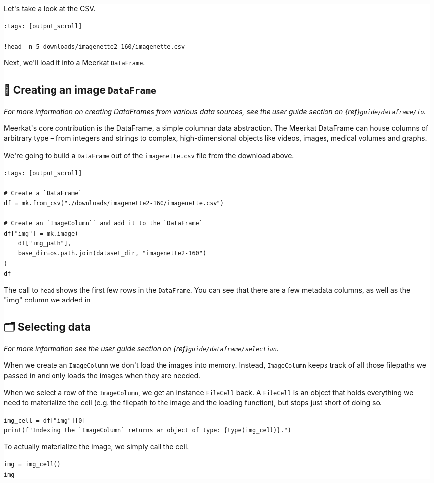 Let's take a look at the CSV.

```{code-cell} ipython3
:tags: [output_scroll]

!head -n 5 downloads/imagenette2-160/imagenette.csv
```
Next, we'll load it into a Meerkat `DataFrame`.

## 📸 Creating an image `DataFrame`
*For more information on creating DataFrames from various data sources, see the user guide section on {ref}`guide/dataframe/io`.*

Meerkat's core contribution is the DataFrame, a simple columnar data abstraction. The Meerkat DataFrame can house columns of arbitrary type – from integers and strings to complex, high-dimensional objects like videos, images, medical volumes and graphs.

We're going to build a `DataFrame` out of the `imagenette.csv` file from the download above.

```{code-cell} ipython3
:tags: [output_scroll]

# Create a `DataFrame`
df = mk.from_csv("./downloads/imagenette2-160/imagenette.csv")

# Create an `ImageColumn`` and add it to the `DataFrame`
df["img"] = mk.image(
    df["img_path"], 
    base_dir=os.path.join(dataset_dir, "imagenette2-160")
)
df
```
The call to `head` shows the first few rows in the `DataFrame`. You can see that there are a few metadata columns, as well as the "img" column we added in.

## 🗂 Selecting data
*For more information see the user guide section on {ref}`guide/dataframe/selection`.*

When we create an `ImageColumn` we don't load the images into memory. Instead, `ImageColumn` keeps track of all those filepaths we passed in and only loads the images when they are needed. 

When we select a row of the `ImageColumn`, we get an instance `FileCell` back. A `FileCell` is an object that holds everything we need to materialize the cell (e.g. the filepath to the image and the loading function), but stops just short of doing so. 
```{code-cell}
img_cell = df["img"][0]
print(f"Indexing the `ImageColumn` returns an object of type: {type(img_cell)}.")
```

To actually materialize the image, we simply call the cell. 
```{code-cell}
img = img_cell()
img
```
